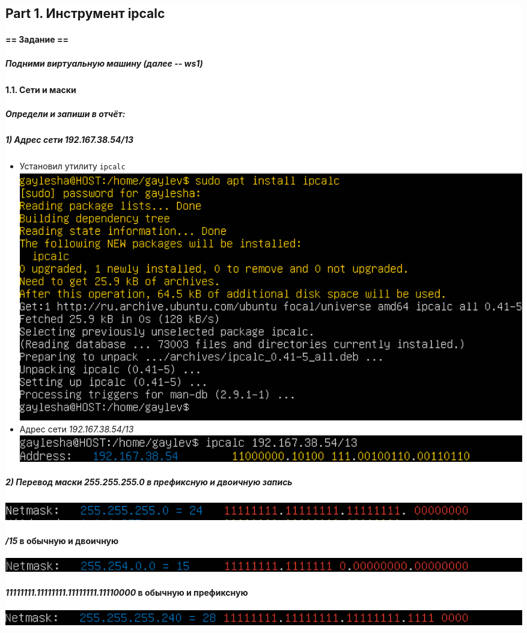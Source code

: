 ## Part 1. Инструмент **ipcalc**

**== Задание ==**

##### Подними виртуальную машину (далее -- ws1)

#### 1.1. Сети и маски
##### Определи и запиши в отчёт:
##### 1) Адрес сети *192.167.38.54/13*
- Установил утилиту `ipcalc`
 ![Alt text](screen/1.1.1.png)
- Адрес сети *192.167.38.54/13*
  ![Alt text](screen/1.1.2.png)
##### 2) Перевод маски *255.255.255.0* в префиксную и двоичную запись
 ![Alt text](screen/1.2.1.png)
#### */15* в обычную и двоичную
![Alt text](screen/1.2.2.png)
#### *11111111.11111111.11111111.11110000* в обычную и префиксную
![Alt text](screen/1.2.3.png)
